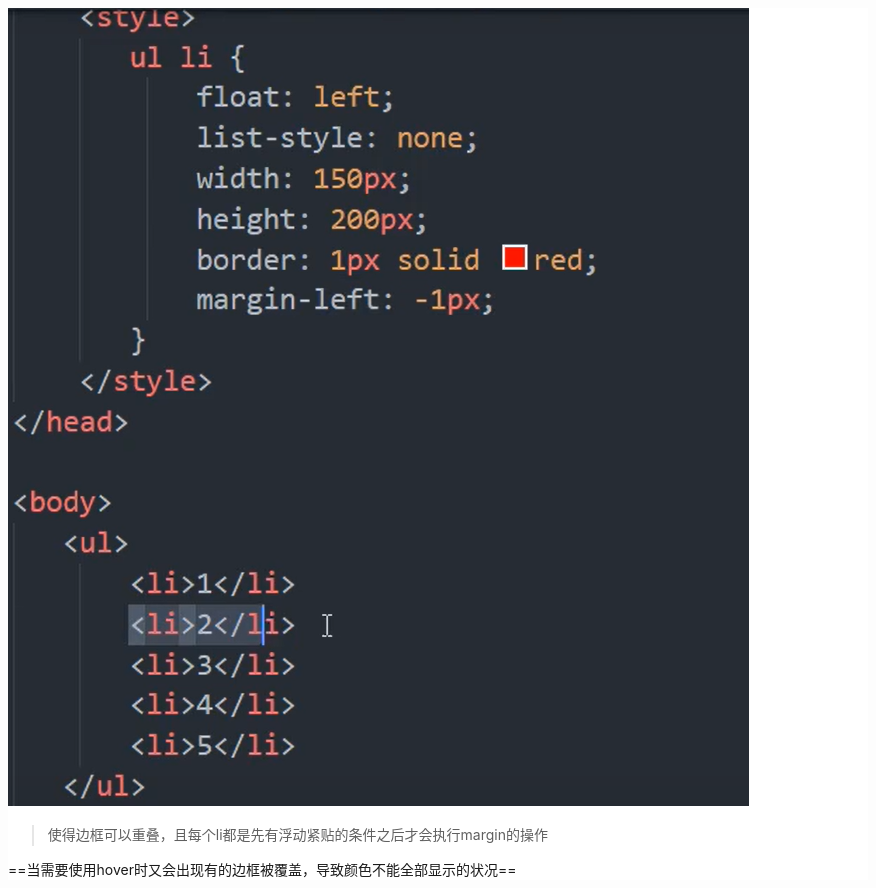 ![image-20210315203720744](HTML&&CSS.assets/image-20210315203720744.png)

> 使得边框可以重叠，且每个li都是先有浮动紧贴的条件之后才会执行margin的操作

==当需要使用hover时又会出现有的边框被覆盖，导致颜色不能全部显示的状况==
